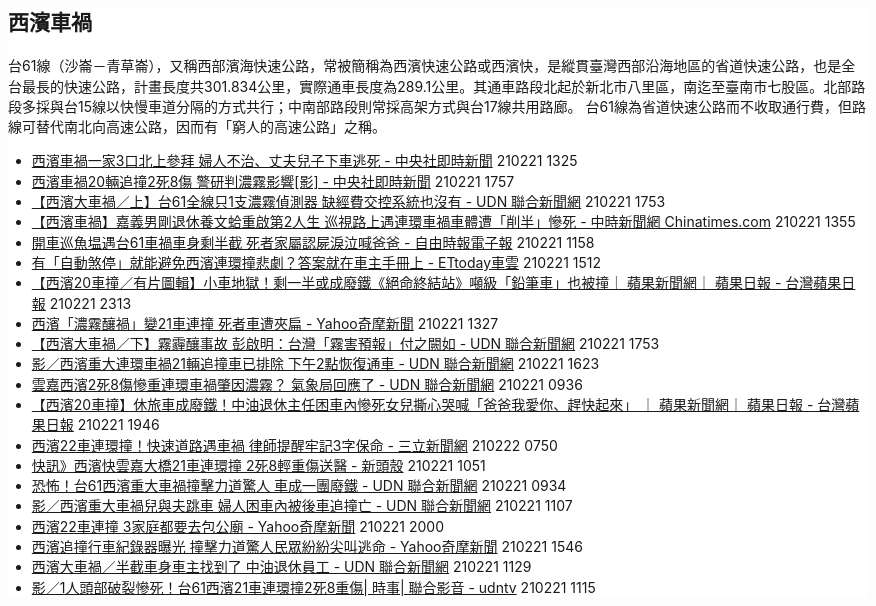 ## 西濱車禍

台61線（沙崙－青草崙），又稱西部濱海快速公路，常被簡稱為西濱快速公路或西濱快，是縱貫臺灣西部沿海地區的省道快速公路，也是全台最長的快速公路，計畫長度共301.834公里，實際通車長度為289.1公里。其通車路段北起於新北市八里區，南迄至臺南市七股區。北部路段多採與台15線以快慢車道分隔的方式共行；中南部路段則常採高架方式與台17線共用路廊。
台61線為省道快速公路而不收取通行費，但路線可替代南北向高速公路，因而有「窮人的高速公路」之稱。
- [西濱車禍一家3口北上參拜 婦人不治、丈夫兒子下車逃死 - 中央社即時新聞](https://www.cna.com.tw/news/firstnews/202102210068.aspx "西濱車禍一家3口北上參拜 婦人不治、丈夫兒子下車逃死 - 中央社即時新聞") 210221 1325
- [西濱車禍20輛追撞2死8傷 警研判濃霧影響[影] - 中央社即時新聞](https://www.cna.com.tw/news/firstnews/202102210138.aspx "西濱車禍20輛追撞2死8傷 警研判濃霧影響[影] - 中央社即時新聞") 210221 1757
- [【西濱大車禍／上】台61全線只1支濃霧偵測器 缺經費交控系統也沒有 - UDN 聯合新聞網](http://vip.udn.com/vip/story/121160/5265887 "【西濱大車禍／上】台61全線只1支濃霧偵測器 缺經費交控系統也沒有 - UDN 聯合新聞網") 210221 1753
- [【西濱車禍】嘉義男剛退休養文蛤重啟第2人生 巡視路上遇連環車禍車體遭「削半」慘死 - 中時新聞網 Chinatimes.com](https://www.chinatimes.com/realtimenews/20210221001965-260402 "【西濱車禍】嘉義男剛退休養文蛤重啟第2人生 巡視路上遇連環車禍車體遭「削半」慘死 - 中時新聞網 Chinatimes.com") 210221 1355
- [開車巡魚塭遇台61車禍車身剩半截 死者家屬認屍淚泣喊爸爸 - 自由時報電子報](https://news.ltn.com.tw/news/society/breakingnews/3444899 "開車巡魚塭遇台61車禍車身剩半截 死者家屬認屍淚泣喊爸爸 - 自由時報電子報") 210221 1158
- [有「自動煞停」就能避免西濱連環撞悲劇？答案就在車主手冊上 - ETtoday車雲](https://speed.ettoday.net/news/1923404 "有「自動煞停」就能避免西濱連環撞悲劇？答案就在車主手冊上 - ETtoday車雲") 210221 1512
- [【西濱20車撞／有片圖輯】小車地獄！剩一半或成廢鐵《絕命終結站》噸級「鉛筆車」也被撞｜ 蘋果新聞網｜ 蘋果日報 - 台灣蘋果日報](https://tw.appledaily.com/local/20210221/CJQSGH7NJRCEZMMEWEAWGAMRJY/ "【西濱20車撞／有片圖輯】小車地獄！剩一半或成廢鐵《絕命終結站》噸級「鉛筆車」也被撞｜ 蘋果新聞網｜ 蘋果日報 - 台灣蘋果日報") 210221 2313
- [西濱「濃霧釀禍」變21車連撞 死者車遭夾扁 - Yahoo奇摩新聞](https://tw.news.yahoo.com/%E8%A5%BF%E6%BF%B1-%E6%BF%83%E9%9C%A7%E9%87%80%E7%A6%8D-%E8%AE%8A21%E8%BB%8A%E9%80%A3%E6%92%9E-%E6%AD%BB%E8%80%85%E8%BB%8A%E9%81%AD%E5%A4%BE%E6%89%81-052741009.html "西濱「濃霧釀禍」變21車連撞 死者車遭夾扁 - Yahoo奇摩新聞") 210221 1327
- [【西濱大車禍／下】霧霾釀事故 彭啟明：台灣「霧害預報」付之闕如 - UDN 聯合新聞網](http://vip.udn.com/vip/story/121160/5265857 "【西濱大車禍／下】霧霾釀事故 彭啟明：台灣「霧害預報」付之闕如 - UDN 聯合新聞網") 210221 1753
- [影／西濱重大連環車禍21輛追撞車已排除 下午2點恢復通車 - UDN 聯合新聞網](https://udn.com/news/story/122003/5265776?from=udn-ch1_breaknews-1-0-news "影／西濱重大連環車禍21輛追撞車已排除 下午2點恢復通車 - UDN 聯合新聞網") 210221 1623
- [雲嘉西濱2死8傷慘重連環車禍肇因濃霧？ 氣象局回應了 - UDN 聯合新聞網](https://udn.com/news/story/7315/5265031?from=udn_ch2_menu_v2_main_index "雲嘉西濱2死8傷慘重連環車禍肇因濃霧？ 氣象局回應了 - UDN 聯合新聞網") 210221 0936
- [【西濱20車撞】休旅車成廢鐵！中油退休主任困車內慘死女兒撕心哭喊「爸爸我愛你、趕快起來」 ｜ 蘋果新聞網｜ 蘋果日報 - 台灣蘋果日報](https://tw.appledaily.com/local/20210221/GFK3AVIG3JFS7HHC3YDXZ6S6ZQ/ "【西濱20車撞】休旅車成廢鐵！中油退休主任困車內慘死女兒撕心哭喊「爸爸我愛你、趕快起來」 ｜ 蘋果新聞網｜ 蘋果日報 - 台灣蘋果日報") 210221 1946
- [西濱22車連環撞！快速道路遇車禍 律師提醒牢記3字保命 - 三立新聞網](https://www.setn.com/News.aspx?NewsID=900231 "西濱22車連環撞！快速道路遇車禍 律師提醒牢記3字保命 - 三立新聞網") 210222 0750
- [快訊》西濱快雲嘉大橋21車連環撞 2死8輕重傷送醫 - 新頭殼](https://newtalk.tw/news/view/2021-02-21/539184 "快訊》西濱快雲嘉大橋21車連環撞 2死8輕重傷送醫 - 新頭殼") 210221 1051
- [恐怖！台61西濱重大車禍撞擊力道驚人 車成一團廢鐵 - UDN 聯合新聞網](https://udn.com/news/story/122003/5265029?from=udn_ch2_menu_v2_main_cate "恐怖！台61西濱重大車禍撞擊力道驚人 車成一團廢鐵 - UDN 聯合新聞網") 210221 0934
- [影／西濱重大車禍兒與夫跳車 婦人困車內被後車追撞亡 - UDN 聯合新聞網](https://udn.com/news/story/122003/5265118?from=udn-ch1_breaknews-1-0-news "影／西濱重大車禍兒與夫跳車 婦人困車內被後車追撞亡 - UDN 聯合新聞網") 210221 1107
- [西濱22車連撞 3家庭都要去包公廟 - Yahoo奇摩新聞](https://tw.news.yahoo.com/%E8%A5%BF%E6%BF%B122%E8%BB%8A%E9%80%A3%E6%92%9E-3%E5%AE%B6%E5%BA%AD%E9%83%BD%E8%A6%81%E5%8E%BB%E5%8C%85%E5%85%AC%E5%BB%9F-120030187.html "西濱22車連撞 3家庭都要去包公廟 - Yahoo奇摩新聞") 210221 2000
- [西濱追撞行車紀錄器曝光 撞擊力道驚人民眾紛紛尖叫逃命 - Yahoo奇摩新聞](https://tw.news.yahoo.com/%E8%A5%BF%E6%BF%B1%E8%BF%BD%E6%92%9E%E8%A1%8C%E8%BB%8A%E7%B4%80%E9%8C%84%E5%99%A8%E6%9B%9D%E5%85%89-%E6%92%9E%E6%93%8A%E5%8A%9B%E9%81%93%E9%A9%9A%E4%BA%BA%E6%B0%91%E7%9C%BE%E7%B4%9B%E7%B4%9B%E5%B0%96%E5%8F%AB%E9%80%83%E5%91%BD-074638928.html "西濱追撞行車紀錄器曝光 撞擊力道驚人民眾紛紛尖叫逃命 - Yahoo奇摩新聞") 210221 1546
- [西濱大車禍／半截車身車主找到了 中油退休員工 - UDN 聯合新聞網](https://udn.com/news/story/122003/5265150?from=udn-catebreaknews_ch2 "西濱大車禍／半截車身車主找到了 中油退休員工 - UDN 聯合新聞網") 210221 1129
- [影／1人頭部破裂慘死！台61西濱21車連環撞2死8重傷| 時事| 聯合影音 - udntv](https://video.udn.com/news/1199630 "影／1人頭部破裂慘死！台61西濱21車連環撞2死8重傷| 時事| 聯合影音 - udntv") 210221 1115
